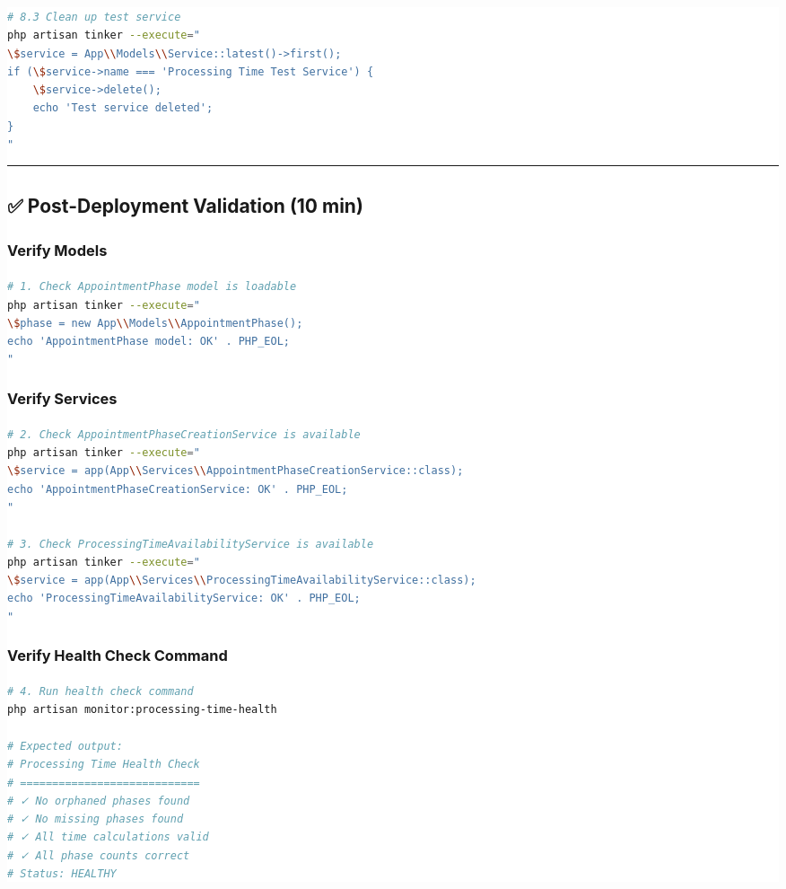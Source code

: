 ```bash
# 8.3 Clean up test service
php artisan tinker --execute="
\$service = App\\Models\\Service::latest()->first();
if (\$service->name === 'Processing Time Test Service') {
    \$service->delete();
    echo 'Test service deleted';
}
"
```

---

## ✅ Post-Deployment Validation (10 min)

### Verify Models
```bash
# 1. Check AppointmentPhase model is loadable
php artisan tinker --execute="
\$phase = new App\\Models\\AppointmentPhase();
echo 'AppointmentPhase model: OK' . PHP_EOL;
"
```

### Verify Services
```bash
# 2. Check AppointmentPhaseCreationService is available
php artisan tinker --execute="
\$service = app(App\\Services\\AppointmentPhaseCreationService::class);
echo 'AppointmentPhaseCreationService: OK' . PHP_EOL;
"

# 3. Check ProcessingTimeAvailabilityService is available
php artisan tinker --execute="
\$service = app(App\\Services\\ProcessingTimeAvailabilityService::class);
echo 'ProcessingTimeAvailabilityService: OK' . PHP_EOL;
"
```

### Verify Health Check Command
```bash
# 4. Run health check command
php artisan monitor:processing-time-health

# Expected output:
# Processing Time Health Check
# ============================
# ✓ No orphaned phases found
# ✓ No missing phases found
# ✓ All time calculations valid
# ✓ All phase counts correct
# Status: HEALTHY
```
